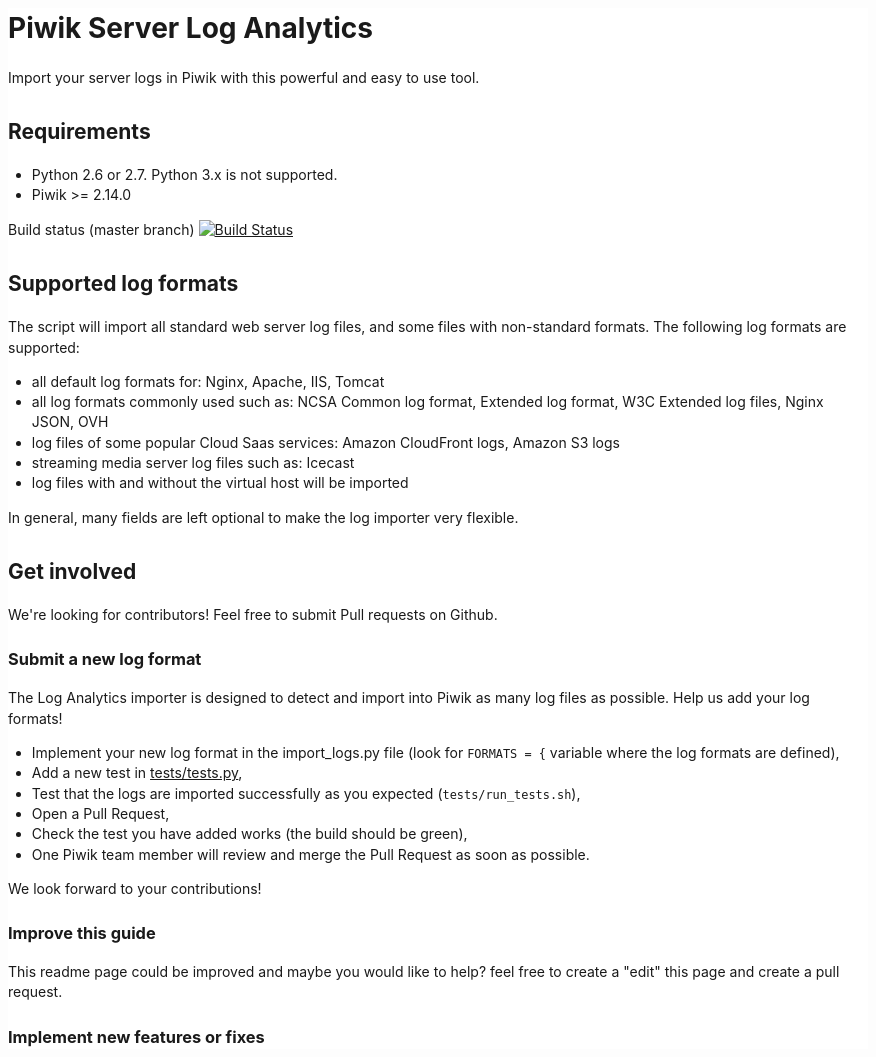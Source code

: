 # Piwik Server Log Analytics

Import your server logs in Piwik with this powerful and easy to use tool.

## Requirements

* Python 2.6 or 2.7. Python 3.x is not supported.
* Piwik >= 2.14.0

Build status (master branch) [![Build Status](https://travis-ci.org/piwik/piwik-log-analytics.svg?branch=master)](https://travis-ci.org/piwik/piwik-log-analytics)

## Supported log formats


The script will import all standard web server log files, and some files with non-standard formats. The following log formats are supported:
 * all default log formats for: Nginx, Apache, IIS, Tomcat
 * all log formats commonly used such as: NCSA Common log format, Extended log format, W3C Extended log files, Nginx JSON, OVH
 * log files of some popular Cloud Saas services: Amazon CloudFront logs, Amazon S3 logs
 * streaming media server log files such as: Icecast
 * log files with and without the virtual host will be imported

In general, many fields are left optional to make the log importer very flexible.

## Get involved

We're looking for contributors! Feel free to submit Pull requests on Github.

### Submit a new log format

The Log Analytics importer is designed to detect and import into Piwik as many log files as possible. Help us add your log formats!

 * Implement your new log format in the import_logs.py file (look for `FORMATS = {` variable where the log formats are defined),
 * Add a new test in [tests/tests.py](https://github.com/piwik/piwik-log-analytics/blob/master/tests/tests.py),
 * Test that the logs are imported successfully as you expected (`tests/run_tests.sh`),
 * Open a Pull Request,
 * Check the test you have added works (the build should be green),
 * One Piwik team member will review and merge the Pull Request as soon as possible.

We look forward to your contributions!

### Improve this guide

This readme page could be improved and maybe you would like to help? feel free to create a "edit" this page and create a pull request.

### Implement new features or fixes
